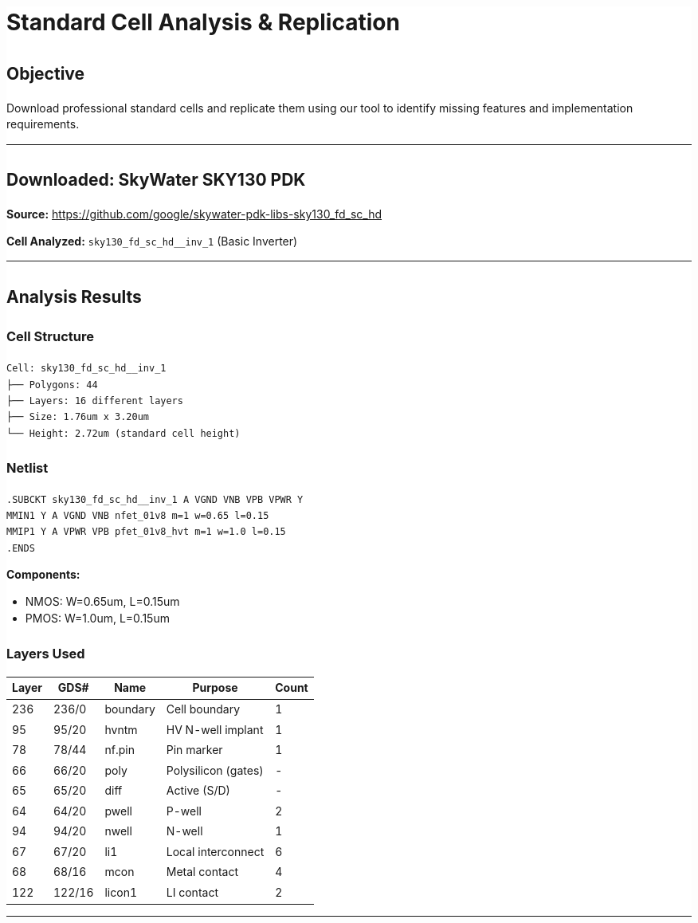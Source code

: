 # Standard Cell Analysis & Replication

## Objective
Download professional standard cells and replicate them using our tool to identify missing features and implementation requirements.

---

## Downloaded: SkyWater SKY130 PDK

**Source:** https://github.com/google/skywater-pdk-libs-sky130_fd_sc_hd

**Cell Analyzed:** `sky130_fd_sc_hd__inv_1` (Basic Inverter)

---

## Analysis Results

### Cell Structure
```
Cell: sky130_fd_sc_hd__inv_1
├── Polygons: 44
├── Layers: 16 different layers
├── Size: 1.76um x 3.20um
└── Height: 2.72um (standard cell height)
```

### Netlist
```spice
.SUBCKT sky130_fd_sc_hd__inv_1 A VGND VNB VPB VPWR Y
MMIN1 Y A VGND VNB nfet_01v8 m=1 w=0.65 l=0.15
MMIP1 Y A VPWR VPB pfet_01v8_hvt m=1 w=1.0 l=0.15
.ENDS
```

**Components:**
- NMOS: W=0.65um, L=0.15um
- PMOS: W=1.0um, L=0.15um

### Layers Used

| Layer | GDS# | Name | Purpose | Count |
|-------|------|------|---------|-------|
| 236 | 236/0 | boundary | Cell boundary | 1 |
| 95 | 95/20 | hvntm | HV N-well implant | 1 |
| 78 | 78/44 | nf.pin | Pin marker | 1 |
| 66 | 66/20 | poly | Polysilicon (gates) | - |
| 65 | 65/20 | diff | Active (S/D) | - |
| 64 | 64/20 | pwell | P-well | 2 |
| 94 | 94/20 | nwell | N-well | 1 |
| 67 | 67/20 | li1 | Local interconnect | 6 |
| 68 | 68/16 | mcon | Metal contact | 4 |
| 122 | 122/16 | licon1 | LI contact | 2 |

---